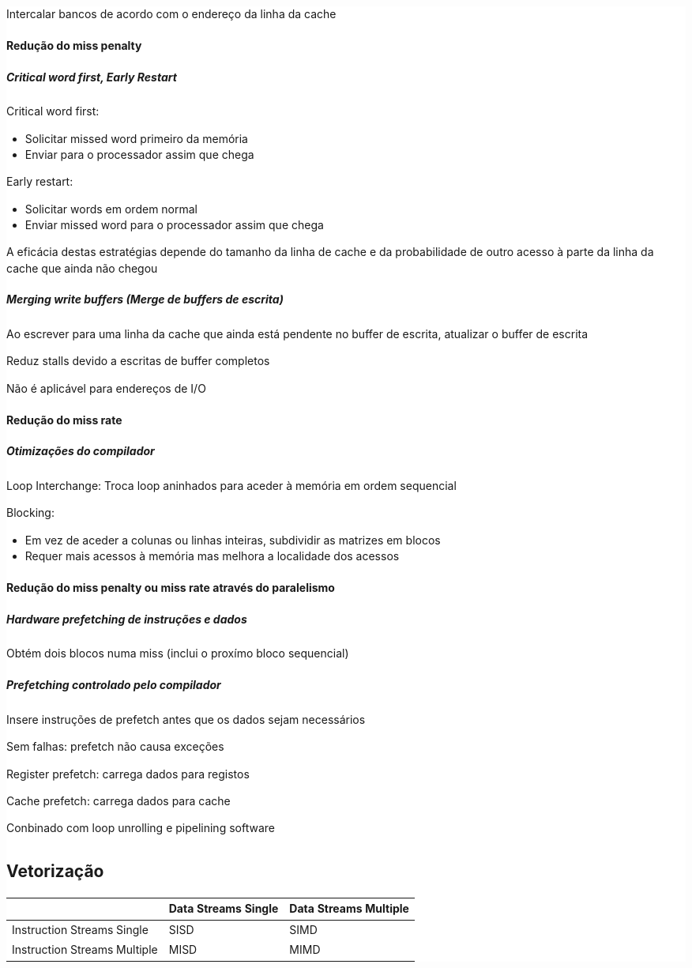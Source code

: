 Intercalar bancos de acordo com o endereço da linha da cache

#### Redução do miss penalty

##### Critical word first, Early Restart
Critical word first:
- Solicitar missed word primeiro da memória
- Enviar para o processador assim que chega

Early restart:
- Solicitar words em ordem normal
- Enviar missed word para o processador assim que chega

A eficácia destas estratégias depende do tamanho da linha de cache e da probabilidade de outro acesso à parte da linha da cache que ainda não chegou

##### Merging write buffers (Merge de buffers de escrita)
Ao escrever para uma linha da cache que ainda está pendente no buffer de escrita, atualizar o buffer de escrita

Reduz stalls devido a escritas de buffer completos

Não é aplicável para endereços de I/O

#### Redução do miss rate

##### Otimizações do compilador
Loop Interchange: Troca loop aninhados para aceder à memória em ordem sequencial

Blocking:
- Em vez de aceder a colunas ou linhas inteiras, subdividir as matrizes em blocos
- Requer mais acessos à memória mas melhora a localidade dos acessos

#### Redução do miss penalty ou miss rate através do paralelismo

##### Hardware prefetching de instruções e dados
Obtém dois blocos numa miss (inclui o proxímo bloco sequencial)

##### Prefetching controlado pelo compilador
Insere instruções de prefetch antes que os dados sejam necessários

Sem falhas: prefetch não causa exceções

Register prefetch: carrega dados para registos

Cache prefetch: carrega dados para cache

Conbinado com loop unrolling e pipelining software

## Vetorização

|                              | Data Streams Single | Data Streams Multiple |
|------------------------------|---------------------|-----------------------|
| Instruction Streams Single   | SISD                | SIMD                  |
| Instruction Streams Multiple | MISD                | MIMD                  |
